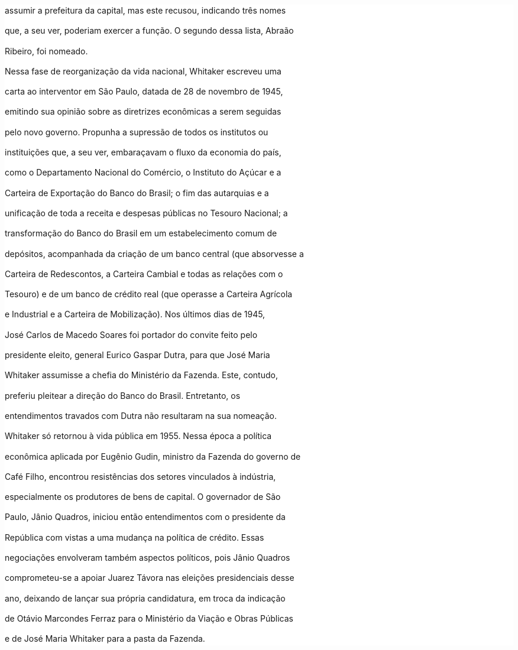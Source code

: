 assumir a prefeitura da capital, mas este recusou, indicando três nomes

que, a seu ver, poderiam exercer a função. O segundo dessa lista, Abraão

Ribeiro, foi nomeado.



Nessa fase de reorganização da vida nacional, Whitaker escreveu uma

carta ao interventor em São Paulo, datada de 28 de novembro de 1945,

emitindo sua opinião sobre as diretrizes econômicas a serem seguidas

pelo novo governo. Propunha a supressão de todos os institutos ou

instituições que, a seu ver, embaraçavam o fluxo da economia do país,

como o Departamento Nacional do Comércio, o Instituto do Açúcar e a

Carteira de Exportação do Banco do Brasil; o fim das autarquias e a

unificação de toda a receita e despesas públicas no Tesouro Nacional; a

transformação do Banco do Brasil em um estabelecimento comum de

depósitos, acompanhada da criação de um banco central (que absorvesse a

Carteira de Redescontos, a Carteira Cambial e todas as relações com o

Tesouro) e de um banco de crédito real (que operasse a Carteira Agrícola

e Industrial e a Carteira de Mobilização). Nos últimos dias de 1945,

José Carlos de Macedo Soares foi portador do convite feito pelo

presidente eleito, general Eurico Gaspar Dutra, para que José Maria

Whitaker assumisse a chefia do Ministério da Fazenda. Este, contudo,

preferiu pleitear a direção do Banco do Brasil. Entretanto, os

entendimentos travados com Dutra não resultaram na sua nomeação.



Whitaker só retornou à vida pública em 1955. Nessa época a política

econômica aplicada por Eugênio Gudin, ministro da Fazenda do governo de

Café Filho, encontrou resistências dos setores vinculados à indústria,

especialmente os produtores de bens de capital. O governador de São

Paulo, Jânio Quadros, iniciou então entendimentos com o presidente da

República com vistas a uma mudança na política de crédito. Essas

negociações envolveram também aspectos políticos, pois Jânio Quadros

comprometeu-se a apoiar Juarez Távora nas eleições presidenciais desse

ano, deixando de lançar sua própria candidatura, em troca da indicação

de Otávio Marcondes Ferraz para o Ministério da Viação e Obras Públicas

e de José Maria Whitaker para a pasta da Fazenda.
